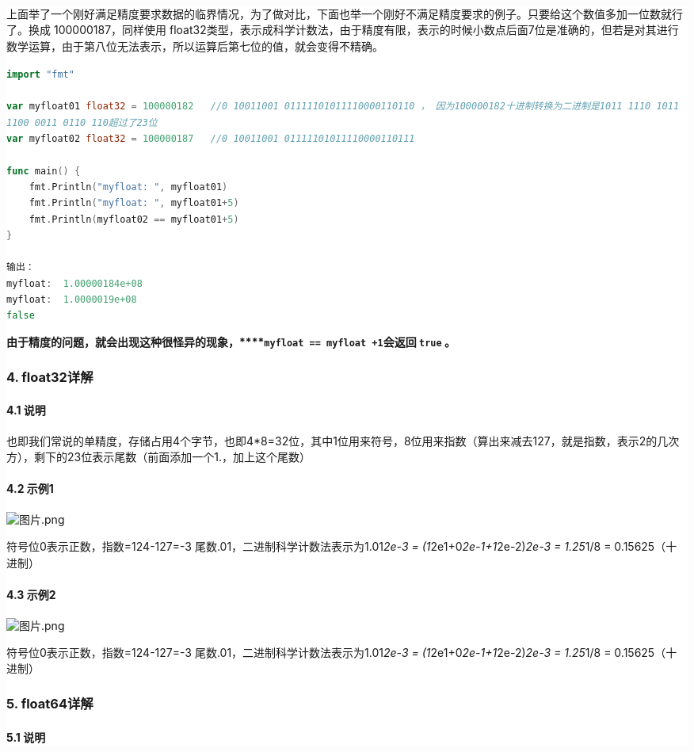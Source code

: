 

上面举了一个刚好满足精度要求数据的临界情况，为了做对比，下面也举一个刚好不满足精度要求的例子。只要给这个数值多加一位数就行了。换成 100000187，同样使用 float32类型，表示成科学计数法，由于精度有限，表示的时候小数点后面7位是准确的，但若是对其进行数学运算，由于第八位无法表示，所以运算后第七位的值，就会变得不精确。

```go
import "fmt"

var myfloat01 float32 = 100000182   //0 10011001 01111101011110000110110 ， 因为100000182十进制转换为二进制是1011 1110 1011 1100 0011 0110 110超过了23位
var myfloat02 float32 = 100000187   //0 10011001 01111101011110000110111

func main() {
    fmt.Println("myfloat: ", myfloat01)
    fmt.Println("myfloat: ", myfloat01+5)
    fmt.Println(myfloat02 == myfloat01+5)
}

输出：
myfloat:  1.00000184e+08
myfloat:  1.0000019e+08
false

```

**由于精度的问题，就会出现这种很怪异的现象，****`myfloat == myfloat +1`会返回 `true` 。**



### **4. float32详解**

#### **4.1 说明** 

也即我们常说的单精度，存储占用4个字节，也即4*8=32位，其中1位用来符号，8位用来指数（算出来减去127，就是指数，表示2的几次方），剩下的23位表示尾数（前面添加一个1.，加上这个尾数）

#### 4.2 示例1 

![图片.png](https://icenterapi.zte.com.cn/group2/M01/6B/AA/Ch4UfWBcNzCADJYVAADpY-csqPg824.png) 

符号位0表示正数，指数=124-127=-3 尾数.01，二进制科学计数法表示为1.01*2e-3 = (1*2e1+0*2e-1+1*2e-2)*2e-3 = 1.25*1/8 = 0.15625（十进制）

#### 4.3 示例2 



![图片.png](https://icenterapi.zte.com.cn/group2/M01/6B/AA/Ch4UfWBcN3mAPn96AADFmZ2xdYU794.png)

符号位0表示正数，指数=124-127=-3 尾数.01，二进制科学计数法表示为1.01*2e-3 = (1*2e1+0*2e-1+1*2e-2)*2e-3 = 1.25*1/8 = 0.15625（十进制）



### **5. float64详解**

#### 5.1 说明 
